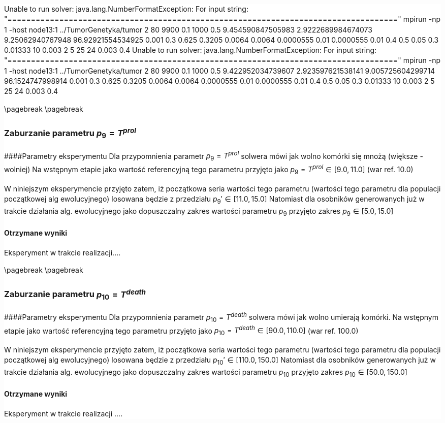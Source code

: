 Unable to run solver: java.lang.NumberFormatException: For input string: "===================================================================================" mpirun -np 1 -host node13:1 ../TumorGenetyka/tumor 2 80 9900 0.1 1000 0.5 9.454590847505983 2.9222689984674073 9.25062940767948 96.92921554534925 0.001 0.3 0.625 0.3205 0.0064 0.0064 0.0000555 0.01 0.0000555 0.01 0.4 0.5 0.05 0.3 0.01333 10 0.003 2 5 25 24 0.003 0.4
Unable to run solver: java.lang.NumberFormatException: For input string: "===================================================================================" mpirun -np 1 -host node13:1 ../TumorGenetyka/tumor 2 80 9900 0.1 1000 0.5 9.422952034739607 2.923597621538141 9.005725604299714 96.1524747998914 0.001 0.3 0.625 0.3205 0.0064 0.0064 0.0000555 0.01 0.0000555 0.01 0.4 0.5 0.05 0.3 0.01333 10 0.003 2 5 25 24 0.003 0.4


\pagebreak
\pagebreak

### Zaburzanie parametru   $p_9=T^{prol}$ 

####Parametry eksperymentu
Dla przypomnienia parametr $p_9=T^{prol}$  solwera mówi jak wolno komórki się mnożą (większe - wolniej)
Na wstępnym etapie jako wartość referencyjną tego parametru przyjęto jako $p_9=T^{prol} \in [9.0,11.0]$ (war ref. 10.0)

W niniejszym eksperymencie przyjęto zatem, iż początkowa seria wartości tego parametru (wartości tego parametru dla populacji
początkowej alg ewolucyjnego) losowana będzie z przedziału $p_9' \in [11.0,15.0]$
Natomiast dla osobników generowanych już w trakcie działania alg. ewolucyjnego jako dopuszczalny zakres wartości
 parametru $p_9$ przyjęto zakres $p_9 \in [5.0,15.0]$ 

#### Otrzymane wyniki

Eksperyment w trakcie realizacji....


\pagebreak
\pagebreak

### Zaburzanie parametru   $p_{10}=T^{death}$

####Parametry eksperymentu
Dla przypomnienia parametr $p_{10}=T^{death}$ solwera mówi jak wolno umierają komórki.
Na wstępnym etapie jako wartość referencyjną tego parametru przyjęto jako $p_{10}=T^{death} \in [90.0,110.0]$ (war ref. 100.0)

W niniejszym eksperymencie przyjęto zatem, iż początkowa seria wartości tego parametru (wartości tego parametru dla populacji
początkowej alg ewolucyjnego) losowana będzie z przedziału $p_{10}' \in [110.0,150.0]$
Natomiast dla osobników generowanych już w trakcie działania alg. ewolucyjnego jako dopuszczalny zakres wartości
 parametru $p_{10}$ przyjęto zakres $p_{10} \in [50.0,150.0]$ 

#### Otrzymane wyniki

Eksperyment w trakcie realizacji .... 

